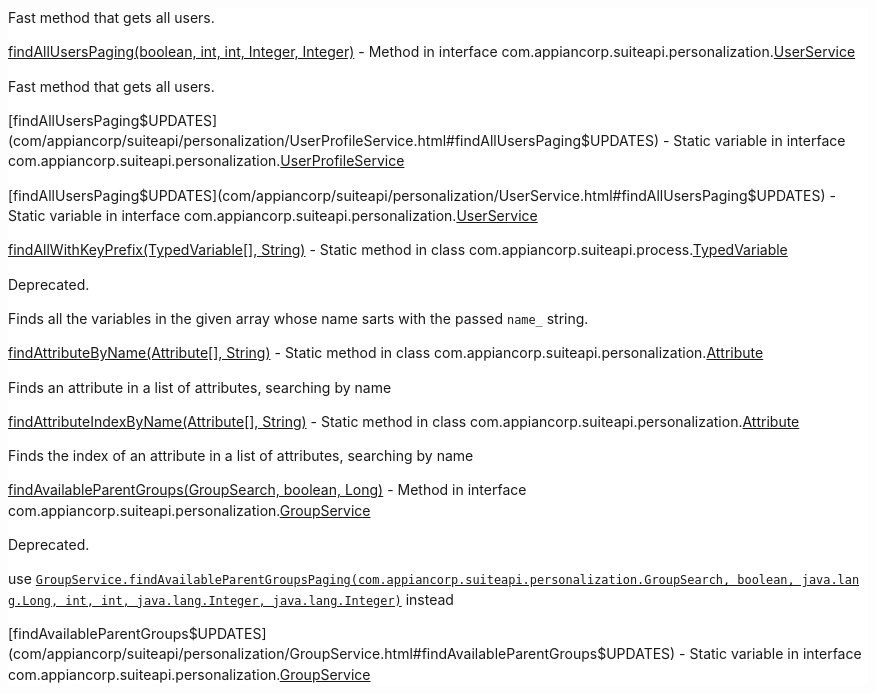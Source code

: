Fast method that gets all users.

[findAllUsersPaging(boolean, int, int, Integer, Integer)](com/appiancorp/suiteapi/personalization/UserService.html#findAllUsersPaging\(boolean,int,int,java.lang.Integer,java.lang.Integer\)) - Method in interface com.appiancorp.suiteapi.personalization.[UserService](com/appiancorp/suiteapi/personalization/UserService.html "interface in com.appiancorp.suiteapi.personalization")

Fast method that gets all users.

[findAllUsersPaging$UPDATES](com/appiancorp/suiteapi/personalization/UserProfileService.html#findAllUsersPaging$UPDATES) - Static variable in interface com.appiancorp.suiteapi.personalization.[UserProfileService](com/appiancorp/suiteapi/personalization/UserProfileService.html "interface in com.appiancorp.suiteapi.personalization")

[findAllUsersPaging$UPDATES](com/appiancorp/suiteapi/personalization/UserService.html#findAllUsersPaging$UPDATES) - Static variable in interface com.appiancorp.suiteapi.personalization.[UserService](com/appiancorp/suiteapi/personalization/UserService.html "interface in com.appiancorp.suiteapi.personalization")

[findAllWithKeyPrefix(TypedVariable\[\], String)](com/appiancorp/suiteapi/process/TypedVariable.html#findAllWithKeyPrefix\(com.appiancorp.suiteapi.process.TypedVariable%5B%5D,java.lang.String\)) - Static method in class com.appiancorp.suiteapi.process.[TypedVariable](com/appiancorp/suiteapi/process/TypedVariable.html "class in com.appiancorp.suiteapi.process")

Deprecated.

Finds all the variables in the given array whose name sarts with the passed `name_` string.

[findAttributeByName(Attribute\[\], String)](com/appiancorp/suiteapi/personalization/Attribute.html#findAttributeByName\(com.appiancorp.suiteapi.personalization.Attribute%5B%5D,java.lang.String\)) - Static method in class com.appiancorp.suiteapi.personalization.[Attribute](com/appiancorp/suiteapi/personalization/Attribute.html "class in com.appiancorp.suiteapi.personalization")

Finds an attribute in a list of attributes, searching by name

[findAttributeIndexByName(Attribute\[\], String)](com/appiancorp/suiteapi/personalization/Attribute.html#findAttributeIndexByName\(com.appiancorp.suiteapi.personalization.Attribute%5B%5D,java.lang.String\)) - Static method in class com.appiancorp.suiteapi.personalization.[Attribute](com/appiancorp/suiteapi/personalization/Attribute.html "class in com.appiancorp.suiteapi.personalization")

Finds the index of an attribute in a list of attributes, searching by name

[findAvailableParentGroups(GroupSearch, boolean, Long)](com/appiancorp/suiteapi/personalization/GroupService.html#findAvailableParentGroups\(com.appiancorp.suiteapi.personalization.GroupSearch,boolean,java.lang.Long\)) - Method in interface com.appiancorp.suiteapi.personalization.[GroupService](com/appiancorp/suiteapi/personalization/GroupService.html "interface in com.appiancorp.suiteapi.personalization")

Deprecated.

use [`GroupService.findAvailableParentGroupsPaging(com.appiancorp.suiteapi.personalization.GroupSearch, boolean, java.lang.Long, int, int, java.lang.Integer, java.lang.Integer)`](com/appiancorp/suiteapi/personalization/GroupService.html#findAvailableParentGroupsPaging\(com.appiancorp.suiteapi.personalization.GroupSearch,boolean,java.lang.Long,int,int,java.lang.Integer,java.lang.Integer\)) instead

[findAvailableParentGroups$UPDATES](com/appiancorp/suiteapi/personalization/GroupService.html#findAvailableParentGroups$UPDATES) - Static variable in interface com.appiancorp.suiteapi.personalization.[GroupService](com/appiancorp/suiteapi/personalization/GroupService.html "interface in com.appiancorp.suiteapi.personalization")
